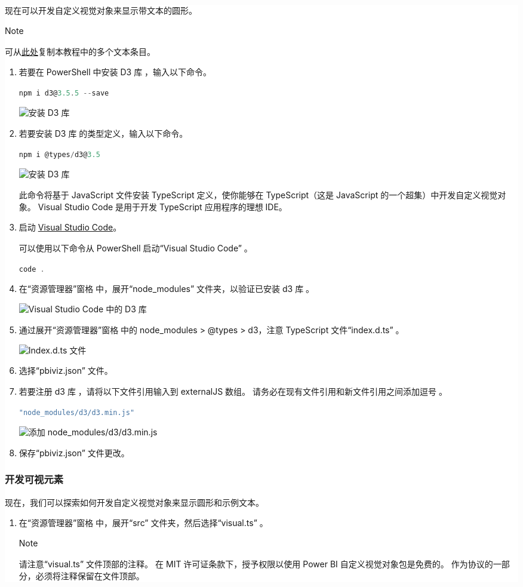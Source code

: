 现在可以开发自定义视觉对象来显示带文本的圆形。

> [!Note]
> 可从[此处](https://github.com/Microsoft/powerbi-visuals-circlecard)复制本教程中的多个文本条目。

1. 若要在 PowerShell 中安装 D3 库  ，输入以下命令。

    ```powershell
    npm i d3@3.5.5 --save
    ```

    ![安装 D3 库](media/custom-visual-develop-tutorial/install-d3-library.png)

2. 若要安装 D3 库  的类型定义，输入以下命令。

    ```powershell
    npm i @types/d3@3.5
    ```

    ![安装 D3 库](media/custom-visual-develop-tutorial/install-d3-library-type-def.png)

    此命令将基于 JavaScript 文件安装 TypeScript 定义，使你能够在 TypeScript（这是 JavaScript 的一个超集）中开发自定义视觉对象。 Visual Studio Code 是用于开发 TypeScript 应用程序的理想 IDE。

3. 启动 [Visual Studio Code](https://code.visualstudio.com/)。

    可以使用以下命令从 PowerShell 启动“Visual Studio Code”  。

    ```powershell
    code .
    ```

4. 在“资源管理器”窗格  中，展开“node_modules”  文件夹，以验证已安装 d3 库  。

    ![Visual Studio Code 中的 D3 库](media/custom-visual-develop-tutorial/d3-library.png)

5. 通过展开“资源管理器”窗格  中的 node_modules > @types > d3，注意 TypeScript 文件“index.d.ts”  。

    ![Index.d.ts 文件](media/custom-visual-develop-tutorial/index-d-ts.png)

6. 选择“pbiviz.json”  文件。

7. 若要注册 d3 库  ，请将以下文件引用输入到 externalJS 数组。 请务必在现有文件引用和新文件引用之间添加逗号  。

    ```javascript
    "node_modules/d3/d3.min.js"
    ```
    ![添加 node_modules/d3/d3.min.js](media/custom-visual-develop-tutorial/adding-node-module.png)

8. 保存“pbiviz.json”  文件更改。

### <a name="developing-the-visual-elements"></a>开发可视元素

现在，我们可以探索如何开发自定义视觉对象来显示圆形和示例文本。

1. 在“资源管理器”窗格  中，展开“src”  文件夹，然后选择“visual.ts”  。

    > [!Note]
    > 请注意“visual.ts”  文件顶部的注释。 在 MIT 许可证条款下，授予权限以使用 Power BI 自定义视觉对象包是免费的。 作为协议的一部分，必须将注释保留在文件顶部。
